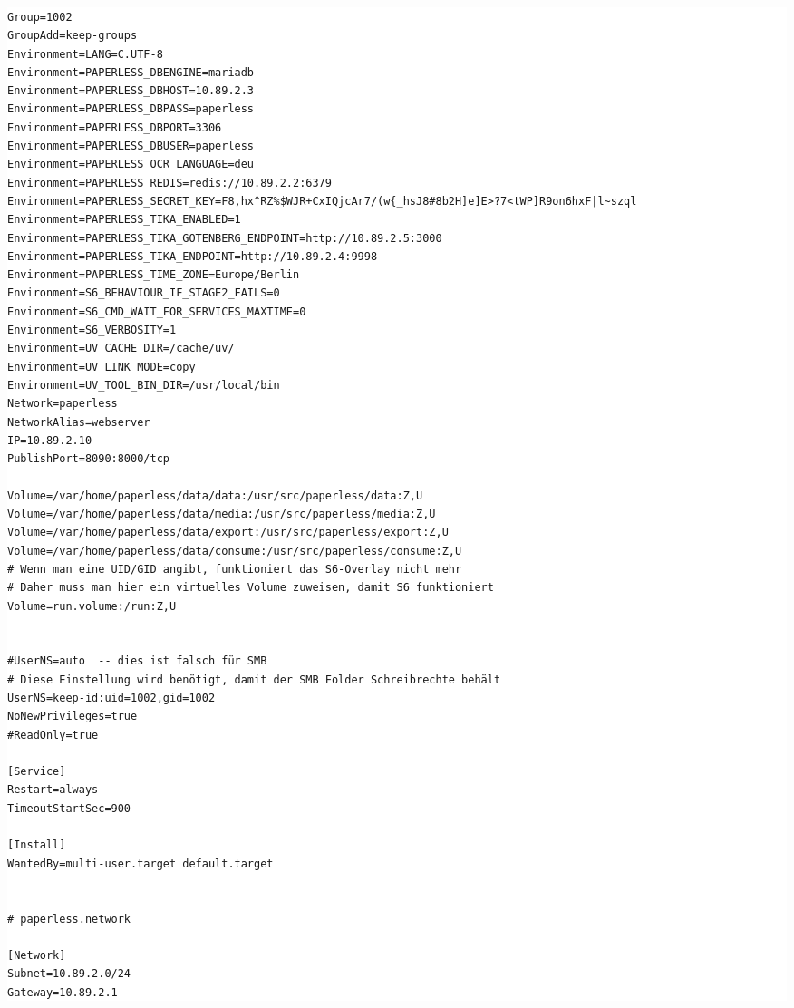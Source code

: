 ```
Group=1002
GroupAdd=keep-groups
Environment=LANG=C.UTF-8
Environment=PAPERLESS_DBENGINE=mariadb
Environment=PAPERLESS_DBHOST=10.89.2.3
Environment=PAPERLESS_DBPASS=paperless
Environment=PAPERLESS_DBPORT=3306
Environment=PAPERLESS_DBUSER=paperless
Environment=PAPERLESS_OCR_LANGUAGE=deu
Environment=PAPERLESS_REDIS=redis://10.89.2.2:6379
Environment=PAPERLESS_SECRET_KEY=F8,hx^RZ%$WJR+CxIQjcAr7/(w{_hsJ8#8b2H]e]E>?7<tWP]R9on6hxF|l~szql
Environment=PAPERLESS_TIKA_ENABLED=1
Environment=PAPERLESS_TIKA_GOTENBERG_ENDPOINT=http://10.89.2.5:3000
Environment=PAPERLESS_TIKA_ENDPOINT=http://10.89.2.4:9998
Environment=PAPERLESS_TIME_ZONE=Europe/Berlin
Environment=S6_BEHAVIOUR_IF_STAGE2_FAILS=0                                                                           
Environment=S6_CMD_WAIT_FOR_SERVICES_MAXTIME=0                                                                       
Environment=S6_VERBOSITY=1                                                                                           
Environment=UV_CACHE_DIR=/cache/uv/
Environment=UV_LINK_MODE=copy
Environment=UV_TOOL_BIN_DIR=/usr/local/bin
Network=paperless
NetworkAlias=webserver
IP=10.89.2.10
PublishPort=8090:8000/tcp

Volume=/var/home/paperless/data/data:/usr/src/paperless/data:Z,U
Volume=/var/home/paperless/data/media:/usr/src/paperless/media:Z,U
Volume=/var/home/paperless/data/export:/usr/src/paperless/export:Z,U
Volume=/var/home/paperless/data/consume:/usr/src/paperless/consume:Z,U
# Wenn man eine UID/GID angibt, funktioniert das S6-Overlay nicht mehr
# Daher muss man hier ein virtuelles Volume zuweisen, damit S6 funktioniert
Volume=run.volume:/run:Z,U


#UserNS=auto  -- dies ist falsch für SMB
# Diese Einstellung wird benötigt, damit der SMB Folder Schreibrechte behält
UserNS=keep-id:uid=1002,gid=1002
NoNewPrivileges=true
#ReadOnly=true

[Service]
Restart=always
TimeoutStartSec=900

[Install]
WantedBy=multi-user.target default.target


# paperless.network

[Network]
Subnet=10.89.2.0/24
Gateway=10.89.2.1

```
